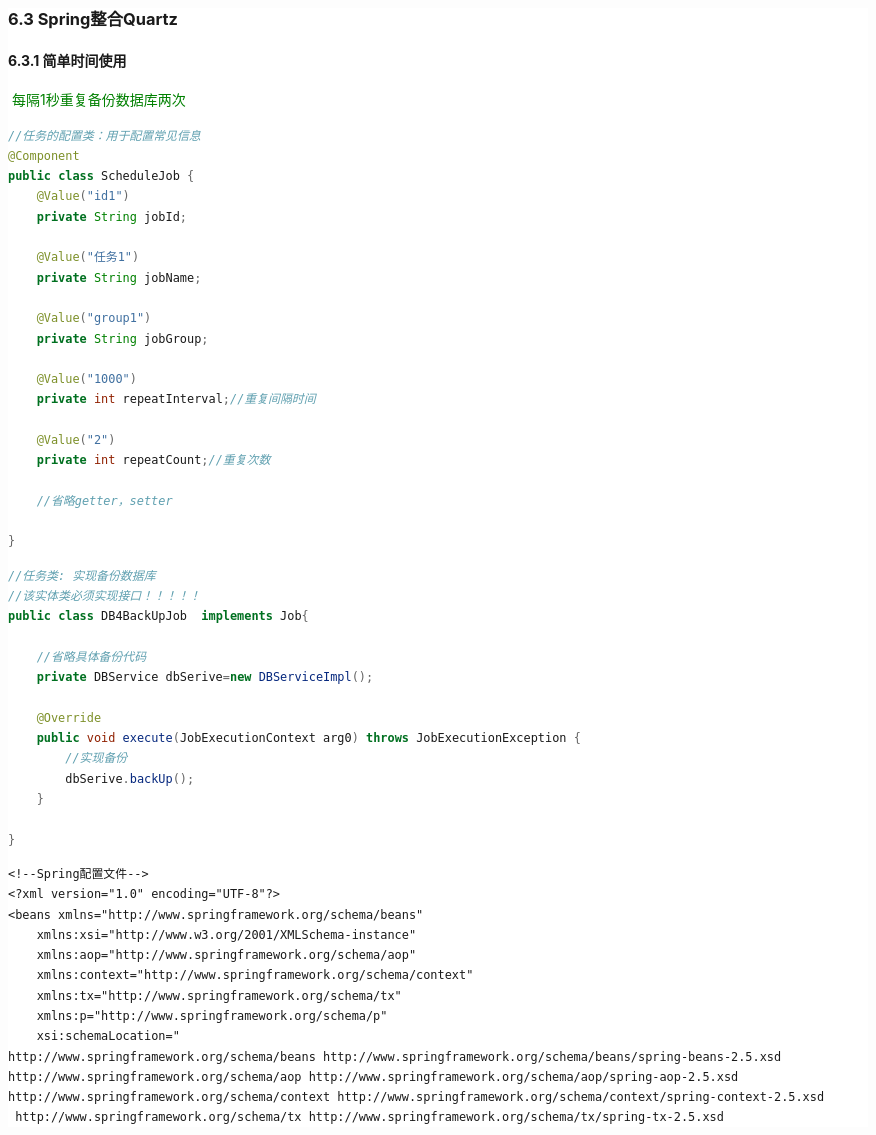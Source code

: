 
### 6.3 Spring整合Quartz

#### 	6.3.1 简单时间使用

​		<font color="green">每隔1秒重复备份数据库两次</font>

```java
//任务的配置类：用于配置常见信息
@Component
public class ScheduleJob {
	@Value("id1")
	private String jobId; 
	
	@Value("任务1")
	private String jobName;
	
	@Value("group1")
	private String jobGroup;

	@Value("1000")
	private int repeatInterval;//重复间隔时间
    
	@Value("2")
	private int repeatCount;//重复次数
	
    //省略getter，setter

}
```

```JAVA
//任务类: 实现备份数据库
//该实体类必须实现接口！！！！！
public class DB4BackUpJob  implements Job{

    //省略具体备份代码
	private DBService dbSerive=new DBServiceImpl();
    
	@Override
	public void execute(JobExecutionContext arg0) throws JobExecutionException {
		//实现备份
        dbSerive.backUp();
	}

}
```

```xml-dtd
<!--Spring配置文件-->
<?xml version="1.0" encoding="UTF-8"?>
<beans xmlns="http://www.springframework.org/schema/beans"
	xmlns:xsi="http://www.w3.org/2001/XMLSchema-instance"
	xmlns:aop="http://www.springframework.org/schema/aop"
	xmlns:context="http://www.springframework.org/schema/context"
	xmlns:tx="http://www.springframework.org/schema/tx"
	xmlns:p="http://www.springframework.org/schema/p"
	xsi:schemaLocation=" 
http://www.springframework.org/schema/beans http://www.springframework.org/schema/beans/spring-beans-2.5.xsd 
http://www.springframework.org/schema/aop http://www.springframework.org/schema/aop/spring-aop-2.5.xsd 
http://www.springframework.org/schema/context http://www.springframework.org/schema/context/spring-context-2.5.xsd 
 http://www.springframework.org/schema/tx http://www.springframework.org/schema/tx/spring-tx-2.5.xsd 
```